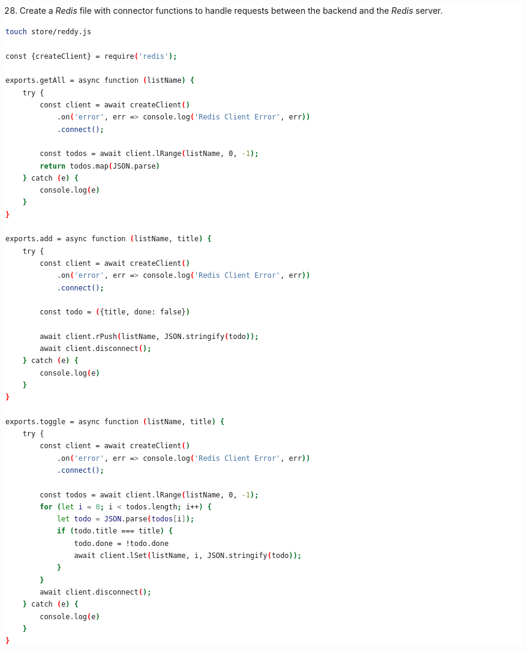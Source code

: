 28. Create a _Redis_ file with connector functions to handle requests between the backend and the _Redis_ server.

```bash
touch store/reddy.js

const {createClient} = require('redis');

exports.getAll = async function (listName) {
    try {
        const client = await createClient()
            .on('error', err => console.log('Redis Client Error', err))
            .connect();

        const todos = await client.lRange(listName, 0, -1);
        return todos.map(JSON.parse)
    } catch (e) {
        console.log(e)
    }
}

exports.add = async function (listName, title) {
    try {
        const client = await createClient()
            .on('error', err => console.log('Redis Client Error', err))
            .connect();

        const todo = ({title, done: false})

        await client.rPush(listName, JSON.stringify(todo));
        await client.disconnect();
    } catch (e) {
        console.log(e)
    }
}

exports.toggle = async function (listName, title) {
    try {
        const client = await createClient()
            .on('error', err => console.log('Redis Client Error', err))
            .connect();

        const todos = await client.lRange(listName, 0, -1);
        for (let i = 0; i < todos.length; i++) {
            let todo = JSON.parse(todos[i]);
            if (todo.title === title) {
                todo.done = !todo.done
                await client.lSet(listName, i, JSON.stringify(todo));
            }
        }
        await client.disconnect();
    } catch (e) {
        console.log(e)
    }
}
```
